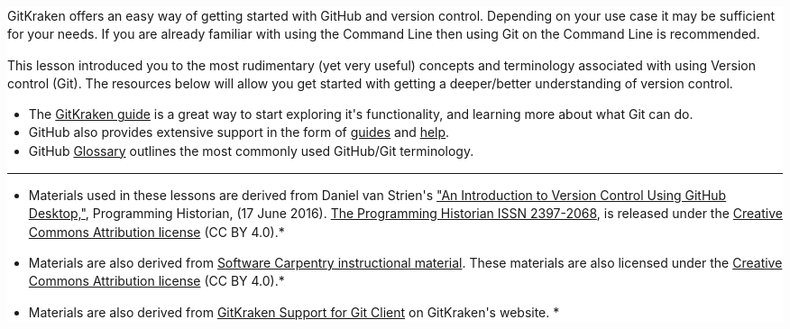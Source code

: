 GitKraken offers an easy way of getting started with GitHub and version control. Depending on your use case it may be sufficient for your needs. If you are already familiar with using the Command Line then using Git on the Command Line is recommended. 

This lesson introduced you to the most rudimentary (yet very useful) concepts and terminology associated with using Version control (Git). The resources below will allow you get started with getting a deeper/better understanding of version control.

* The [GitKraken guide](https://support.gitkraken.com/getting-started/guide) is a great way to start exploring it's functionality, and learning more about what Git can do.
* GitHub also provides extensive support in the form of [guides](https://guides.github.com/) and [help](https://help.github.com/).
* GitHub [Glossary](https://help.github.com/articles/github-glossary/) outlines the most commonly used GitHub/Git terminology.

***

* Materials used in these lessons are derived from Daniel van Strien's ["An Introduction to Version Control Using GitHub Desktop,"](http://programminghistorian.org/lessons/getting-started-with-github-desktop), Programming Historian, (17 June 2016). [The Programming Historian ISSN 2397-2068](http://programminghistorian.org/), is released under the [Creative Commons Attribution license](https://creativecommons.org/licenses/by/4.0/) (CC BY 4.0).*

* Materials are also derived from [Software Carpentry instructional material](https://swcarpentry.github.io/git-novice/). These materials are also licensed under the [Creative Commons Attribution license](https://creativecommons.org/licenses/by/4.0/) (CC BY 4.0).*

* Materials are also derived from [GitKraken Support for Git Client](https://support.gitkraken.com/start-here/interface/) on GitKraken's website. *




